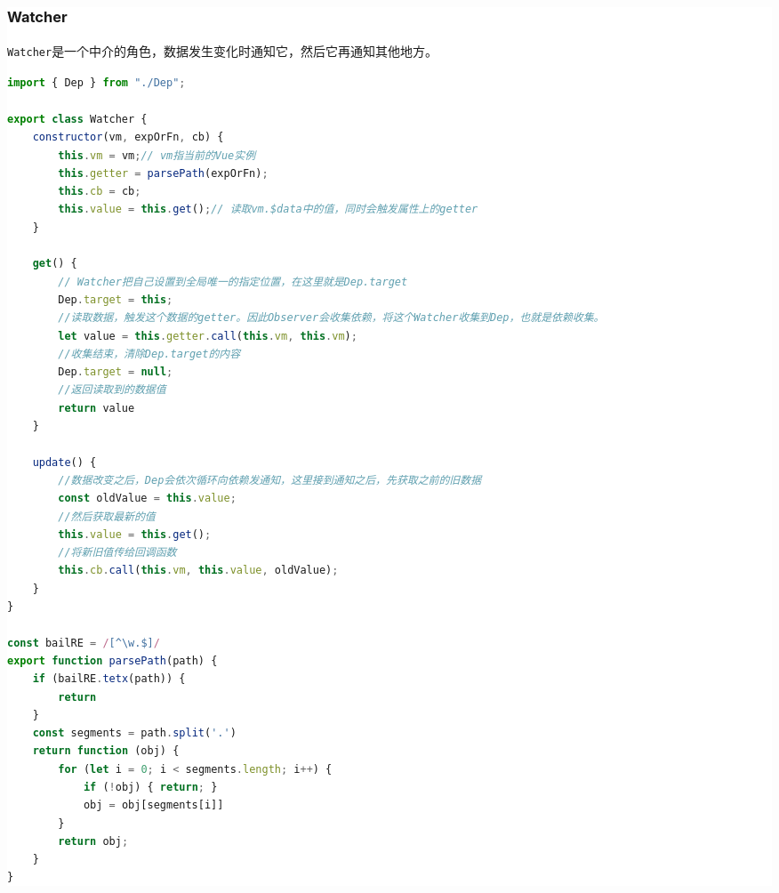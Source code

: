 ### Watcher

`Watcher`是一个中介的角色，数据发生变化时通知它，然后它再通知其他地方。

```js
import { Dep } from "./Dep";

export class Watcher {
    constructor(vm, expOrFn, cb) {
        this.vm = vm;// vm指当前的Vue实例
        this.getter = parsePath(expOrFn);
        this.cb = cb;
        this.value = this.get();// 读取vm.$data中的值，同时会触发属性上的getter
    }

    get() {
        // Watcher把自己设置到全局唯一的指定位置，在这里就是Dep.target
        Dep.target = this;
        //读取数据，触发这个数据的getter。因此Observer会收集依赖，将这个Watcher收集到Dep，也就是依赖收集。
        let value = this.getter.call(this.vm, this.vm);
        //收集结束，清除Dep.target的内容
        Dep.target = null;
        //返回读取到的数据值
        return value
    }

    update() {
        //数据改变之后，Dep会依次循环向依赖发通知，这里接到通知之后，先获取之前的旧数据
        const oldValue = this.value;
        //然后获取最新的值
        this.value = this.get();
        //将新旧值传给回调函数
        this.cb.call(this.vm, this.value, oldValue);
    }
}

const bailRE = /[^\w.$]/
export function parsePath(path) {
    if (bailRE.tetx(path)) {
        return
    }
    const segments = path.split('.')
    return function (obj) {
        for (let i = 0; i < segments.length; i++) {
            if (!obj) { return; }
            obj = obj[segments[i]]
        }
        return obj;
    }
}

```
